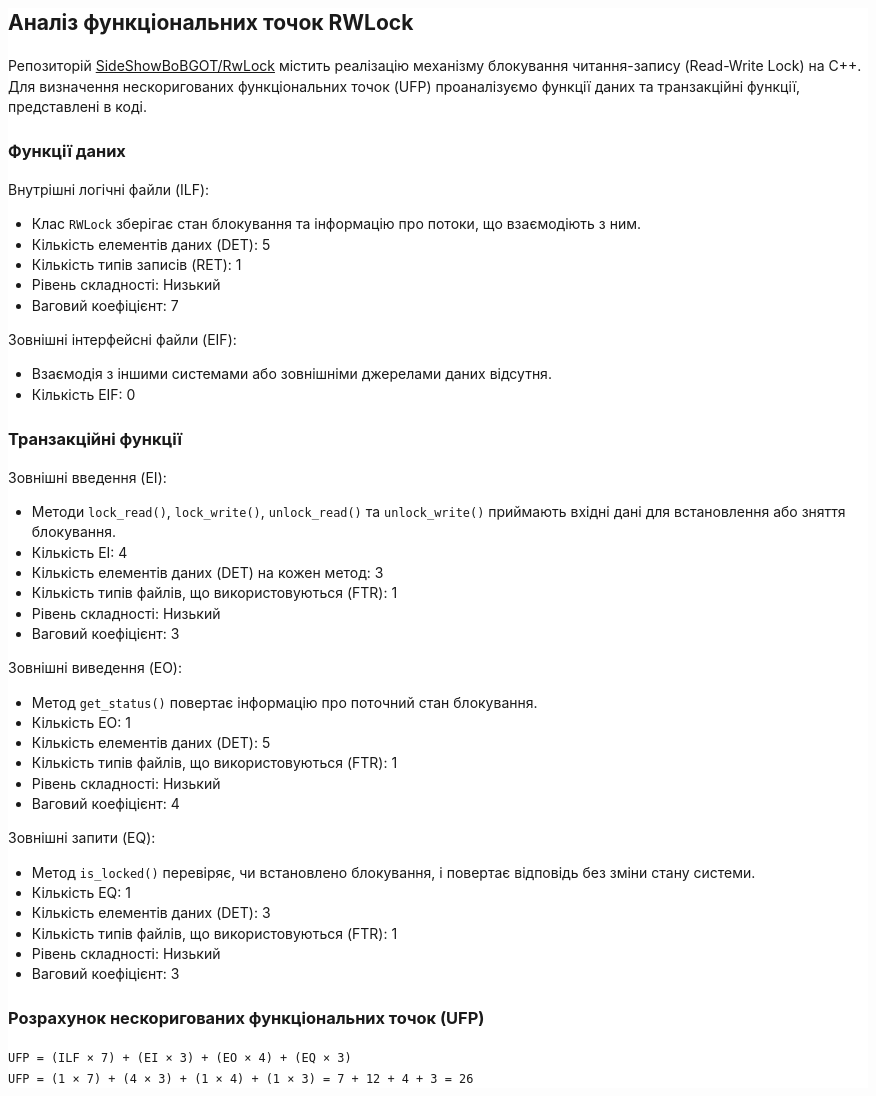 ## Аналіз функціональних точок RWLock

Репозиторій [SideShowBoBGOT/RwLock](https://github.com/SideShowBoBGOT/RwLock) містить реалізацію механізму блокування читання-запису (Read-Write Lock) на C++. Для визначення нескоригованих функціональних точок (UFP) проаналізуємо функції даних та транзакційні функції, представлені в коді.

### Функції даних

Внутрішні логічні файли (ILF):
- Клас `RWLock` зберігає стан блокування та інформацію про потоки, що взаємодіють з ним.
- Кількість елементів даних (DET): 5
- Кількість типів записів (RET): 1
- Рівень складності: Низький
- Ваговий коефіцієнт: 7

Зовнішні інтерфейсні файли (EIF):
- Взаємодія з іншими системами або зовнішніми джерелами даних відсутня.
- Кількість EIF: 0

### Транзакційні функції

Зовнішні введення (EI):
- Методи `lock_read()`, `lock_write()`, `unlock_read()` та `unlock_write()` приймають вхідні дані для встановлення або зняття блокування.
- Кількість EI: 4
- Кількість елементів даних (DET) на кожен метод: 3
- Кількість типів файлів, що використовуються (FTR): 1
- Рівень складності: Низький
- Ваговий коефіцієнт: 3

Зовнішні виведення (EO):
- Метод `get_status()` повертає інформацію про поточний стан блокування.
- Кількість EO: 1
- Кількість елементів даних (DET): 5
- Кількість типів файлів, що використовуються (FTR): 1
- Рівень складності: Низький
- Ваговий коефіцієнт: 4

Зовнішні запити (EQ):
- Метод `is_locked()` перевіряє, чи встановлено блокування, і повертає відповідь без зміни стану системи.
- Кількість EQ: 1
- Кількість елементів даних (DET): 3
- Кількість типів файлів, що використовуються (FTR): 1
- Рівень складності: Низький
- Ваговий коефіцієнт: 3

### Розрахунок нескоригованих функціональних точок (UFP)

```
UFP = (ILF × 7) + (EI × 3) + (EO × 4) + (EQ × 3)
UFP = (1 × 7) + (4 × 3) + (1 × 4) + (1 × 3) = 7 + 12 + 4 + 3 = 26
```
